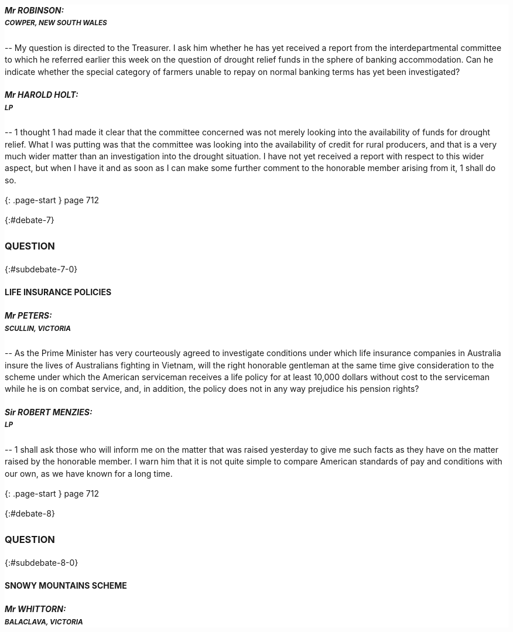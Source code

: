 ##### Mr ROBINSON:<br><small class="text-muted">COWPER, NEW SOUTH WALES</small>

-- My question is directed to the Treasurer. I ask him whether he has yet received a report from the interdepartmental committee to which he referred earlier this week on the question of drought relief funds in the sphere of banking accommodation. Can he indicate whether the special category of farmers unable to repay on normal banking terms has yet been investigated? 

##### Mr HAROLD HOLT:<br><small class="text-muted">LP</small>

-- 1 thought 1 had made it clear that the committee concerned was not merely looking into the availability of funds for drought relief. What I was putting was that the committee was looking into the availability of credit for rural producers, and that is a very much wider matter than an investigation into the drought situation. I have not yet received a report with respect to this wider aspect, but when I have it and as soon as I can make some further comment to the honorable member arising from it, 1 shall do so. 

{: .page-start }
page 712

{:#debate-7}
### QUESTION

{:#subdebate-7-0}
#### LIFE INSURANCE POLICIES

##### Mr PETERS:<br><small class="text-muted">SCULLIN, VICTORIA</small>

-- As the Prime Minister has very courteously agreed to investigate conditions under which life insurance companies in Australia insure the lives of Australians fighting in Vietnam, will the right honorable gentleman at the same time give consideration to the scheme under which the American serviceman receives a life policy for at least 10,000 dollars without cost to the serviceman while he is on combat service, and, in addition, the policy does not in any way prejudice his pension rights? 

##### Sir ROBERT MENZIES:<br><small class="text-muted">LP</small>

-- 1 shall ask those who will inform me on the matter that was raised yesterday to give me such facts as they have on the matter raised by the honorable member. I warn him that it is not quite simple to compare American standards of pay and conditions with our own, as we have known for a long time. 

{: .page-start }
page 712

{:#debate-8}
### QUESTION

{:#subdebate-8-0}
#### SNOWY MOUNTAINS SCHEME

##### Mr WHITTORN:<br><small class="text-muted">BALACLAVA, VICTORIA</small>
